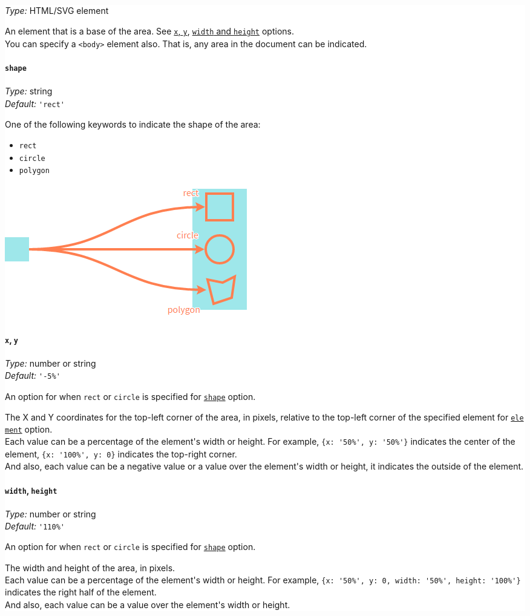 *Type:* HTML/SVG element

An element that is a base of the area. See [`x`, `y`](#attachments-areaanchor-x-y), [`width` and `height`](#width-height) options.  
You can specify a `<body>` element also. That is, any area in the document can be indicated.

#### `shape`

*Type:* string  
*Default:* `'rect'`

One of the following keywords to indicate the shape of the area:

- `rect`
- `circle`
- `polygon`

[![ex-450](img/ex-450.png)](https://anseki.github.io/leader-line/)

#### <a name="attachments-areaanchor-x-y"></a>`x`, `y`

*Type:* number or string  
*Default:* `'-5%'`

An option for when `rect` or `circle` is specified for [`shape`](#shape) option.

The X and Y coordinates for the top-left corner of the area, in pixels, relative to the top-left corner of the specified element for [`element`](#attachments-areaanchor-element) option.  
Each value can be a percentage of the element's width or height. For example, `{x: '50%', y: '50%'}` indicates the center of the element, `{x: '100%', y: 0}` indicates the top-right corner.  
And also, each value can be a negative value or a value over the element's width or height, it indicates the outside of the element.

#### `width`, `height`

*Type:* number or string  
*Default:* `'110%'`

An option for when `rect` or `circle` is specified for [`shape`](#shape) option.

The width and height of the area, in pixels.  
Each value can be a percentage of the element's width or height. For example, `{x: '50%', y: 0, width: '50%', height: '100%'}` indicates the right half of the element.  
And also, each value can be a value over the element's width or height.
